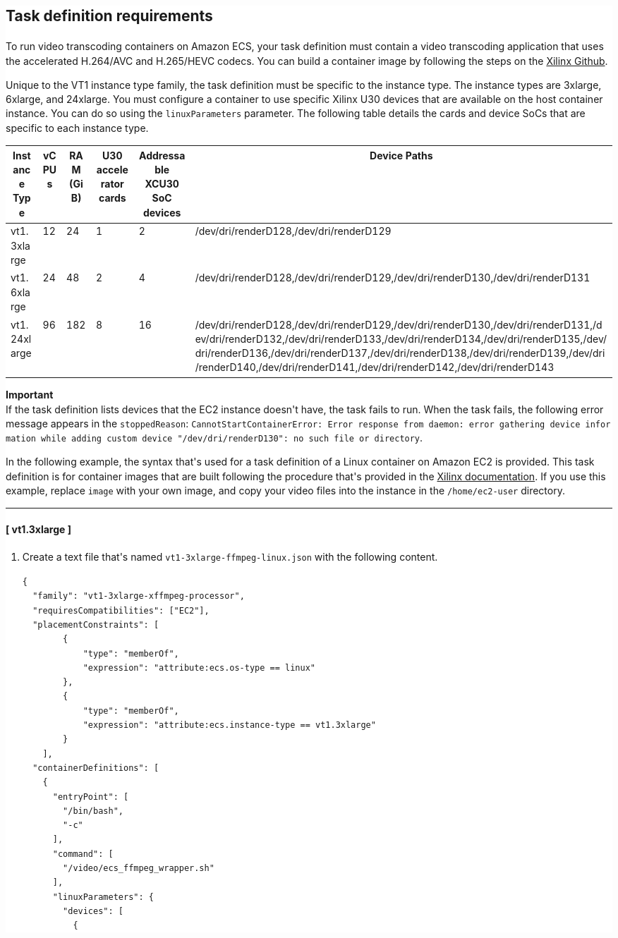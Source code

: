 ## Task definition requirements<a name="ecs-vt1-requirements"></a>

To run video transcoding containers on Amazon ECS, your task definition must contain a video transcoding application that uses the accelerated H\.264/AVC and H\.265/HEVC codecs\. You can build a container image by following the steps on the [Xilinx Github](https://xilinx.github.io/video-sdk/v1.5/container_setup.html#creating-a-docker-image-for-vt1-usage)\.

Unique to the VT1 instance type family, the task definition must be specific to the instance type\. The instance types are 3xlarge, 6xlarge, and 24xlarge\. You must configure a container to use specific Xilinx U30 devices that are available on the host container instance\. You can do so using the `linuxParameters` parameter\. The following table details the cards and device SoCs that are specific to each instance type\.


| Instance Type | vCPUs | RAM \(GiB\) | U30 accelerator cards | Addressable XCU30 SoC devices | Device Paths | 
| --- | --- | --- | --- | --- | --- | 
| vt1\.3xlarge | 12 | 24 | 1 | 2 | /dev/dri/renderD128,/dev/dri/renderD129 | 
| vt1\.6xlarge | 24 | 48 | 2 | 4 | /dev/dri/renderD128,/dev/dri/renderD129,/dev/dri/renderD130,/dev/dri/renderD131 | 
| vt1\.24xlarge | 96 | 182 | 8 | 16 | /dev/dri/renderD128,/dev/dri/renderD129,/dev/dri/renderD130,/dev/dri/renderD131,/dev/dri/renderD132,/dev/dri/renderD133,/dev/dri/renderD134,/dev/dri/renderD135,/dev/dri/renderD136,/dev/dri/renderD137,/dev/dri/renderD138,/dev/dri/renderD139,/dev/dri/renderD140,/dev/dri/renderD141,/dev/dri/renderD142,/dev/dri/renderD143 | 

**Important**  
If the task definition lists devices that the EC2 instance doesn't have, the task fails to run\. When the task fails, the following error message appears in the `stoppedReason`: `CannotStartContainerError: Error response from daemon: error gathering device information while adding custom device "/dev/dri/renderD130": no such file or directory`\.

In the following example, the syntax that's used for a task definition of a Linux container on Amazon EC2 is provided\. This task definition is for container images that are built following the procedure that's provided in the [Xilinx documentation](https://xilinx.github.io/video-sdk/v1.5/container_setup.html#creating-a-docker-image-for-vt1-usage)\. If you use this example, replace `image` with your own image, and copy your video files into the instance in the `/home/ec2-user` directory\.

------
#### [ vt1\.3xlarge ]

1. Create a text file that's named `vt1-3xlarge-ffmpeg-linux.json` with the following content\.

   ```
   {
     "family": "vt1-3xlarge-xffmpeg-processor",
     "requiresCompatibilities": ["EC2"],
     "placementConstraints": [
           {
               "type": "memberOf",
               "expression": "attribute:ecs.os-type == linux"
           },
           {
               "type": "memberOf",
               "expression": "attribute:ecs.instance-type == vt1.3xlarge"
           }
       ],
     "containerDefinitions": [
       {
         "entryPoint": [
           "/bin/bash",
           "-c"
         ],
         "command": [
           "/video/ecs_ffmpeg_wrapper.sh"
         ],
         "linuxParameters": {
           "devices": [
             {
   ```